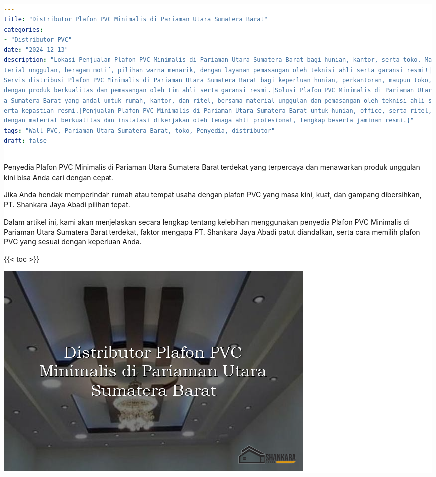 ```yaml
---
title: "Distributor Plafon PVC Minimalis di Pariaman Utara Sumatera Barat"
categories: 
- "Distributor-PVC"
date: "2024-12-13"
description: "Lokasi Penjualan Plafon PVC Minimalis di Pariaman Utara Sumatera Barat bagi hunian, kantor, serta toko. Material unggulan, beragam motif, pilihan warna menarik, dengan layanan pemasangan oleh teknisi ahli serta garansi resmi!|Servis distribusi Plafon PVC Minimalis di Pariaman Utara Sumatera Barat bagi keperluan hunian, perkantoran, maupun toko, dengan produk berkualitas dan pemasangan oleh tim ahli serta garansi resmi.|Solusi Plafon PVC Minimalis di Pariaman Utara Sumatera Barat yang andal untuk rumah, kantor, dan ritel, bersama material unggulan dan pemasangan oleh teknisi ahli serta kepastian resmi.|Penjualan Plafon PVC Minimalis di Pariaman Utara Sumatera Barat untuk hunian, office, serta ritel, dengan material berkualitas dan instalasi dikerjakan oleh tenaga ahli profesional, lengkap beserta jaminan resmi.}"
tags: "Wall PVC, Pariaman Utara Sumatera Barat, toko, Penyedia, distributor"
draft: false
---
```


Penyedia Plafon PVC Minimalis di Pariaman Utara Sumatera Barat terdekat yang terpercaya dan menawarkan produk unggulan kini bisa Anda cari dengan cepat.

Jika Anda hendak memperindah rumah atau tempat usaha dengan plafon PVC yang masa kini, kuat, dan gampang dibersihkan, PT. Shankara Jaya Abadi pilihan tepat.

Dalam artikel ini, kami akan menjelaskan secara lengkap tentang kelebihan menggunakan penyedia Plafon PVC Minimalis di Pariaman Utara Sumatera Barat terdekat, faktor mengapa PT. Shankara Jaya Abadi patut diandalkan, serta cara memilih plafon PVC yang sesuai dengan keperluan Anda.

{{< toc >}}

![Distributor Plafon PVC Minimalis di Pariaman Utara Sumatera Barat](/images/Distributor-PVC/Distributor-Plafon-PVC-Minimalis-di-Pariaman-Utara-Sumatera-Barat.png)
